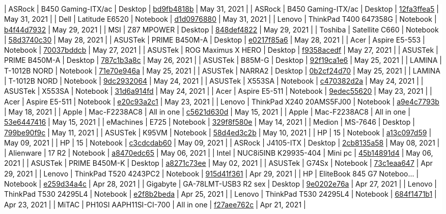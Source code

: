 | ASRock        | B450 Gaming-ITX/ac          | Desktop     | [bd9fb4818b](https://linux-hardware.org/?probe=bd9fb4818b) | May 31, 2021 |
| ASRock        | B450 Gaming-ITX/ac          | Desktop     | [12fa3ffea5](https://linux-hardware.org/?probe=12fa3ffea5) | May 31, 2021 |
| Dell          | Latitude E6520              | Notebook    | [d1d0976880](https://linux-hardware.org/?probe=d1d0976880) | May 31, 2021 |
| Lenovo        | ThinkPad T400 647358G       | Notebook    | [b4f44d7932](https://linux-hardware.org/?probe=b4f44d7932) | May 29, 2021 |
| MSI           | Z87 MPOWER                  | Desktop     | [848def4822](https://linux-hardware.org/?probe=848def4822) | May 29, 2021 |
| Toshiba       | Satellite C660              | Notebook    | [58d3740c30](https://linux-hardware.org/?probe=58d3740c30) | May 28, 2021 |
| ASUSTek       | PRIME B450M-A               | Desktop     | [e0217f85a6](https://linux-hardware.org/?probe=e0217f85a6) | May 28, 2021 |
| Acer          | Aspire E5-553               | Notebook    | [70037bddcb](https://linux-hardware.org/?probe=70037bddcb) | May 27, 2021 |
| ASUSTek       | ROG Maximus X HERO          | Desktop     | [f9358acedf](https://linux-hardware.org/?probe=f9358acedf) | May 27, 2021 |
| ASUSTek       | PRIME B450M-A               | Desktop     | [787c1b3a8c](https://linux-hardware.org/?probe=787c1b3a8c) | May 26, 2021 |
| ASUSTek       | B85M-G                      | Desktop     | [92f19ca1e6](https://linux-hardware.org/?probe=92f19ca1e6) | May 25, 2021 |
| LAMINA        | T-1012B NORD                | Notebook    | [71e70e946a](https://linux-hardware.org/?probe=71e70e946a) | May 25, 2021 |
| ASUSTek       | NARRA2                      | Desktop     | [0b2cf24d70](https://linux-hardware.org/?probe=0b2cf24d70) | May 25, 2021 |
| LAMINA        | T-1012B NORD                | Notebook    | [9dc2932064](https://linux-hardware.org/?probe=9dc2932064) | May 24, 2021 |
| ASUSTek       | X553SA                      | Notebook    | [c470382d2a](https://linux-hardware.org/?probe=c470382d2a) | May 24, 2021 |
| ASUSTek       | X553SA                      | Notebook    | [31d6a914fd](https://linux-hardware.org/?probe=31d6a914fd) | May 24, 2021 |
| Acer          | Aspire E5-511               | Notebook    | [9edec55620](https://linux-hardware.org/?probe=9edec55620) | May 23, 2021 |
| Acer          | Aspire E5-511               | Notebook    | [e20c93a2c1](https://linux-hardware.org/?probe=e20c93a2c1) | May 23, 2021 |
| Lenovo        | ThinkPad X240 20AMS5FJ00    | Notebook    | [a9e4c7793b](https://linux-hardware.org/?probe=a9e4c7793b) | May 18, 2021 |
| Apple         | Mac-F2238AC8                | All in one  | [c5621d630d](https://linux-hardware.org/?probe=c5621d630d) | May 15, 2021 |
| Apple         | Mac-F2238AC8                | All in one  | [53e6447416](https://linux-hardware.org/?probe=53e6447416) | May 15, 2021 |
| eMachines     | E725                        | Notebook    | [329f8f580e](https://linux-hardware.org/?probe=329f8f580e) | May 14, 2021 |
| Medion        | MS-7646                     | Desktop     | [799be90f9c](https://linux-hardware.org/?probe=799be90f9c) | May 11, 2021 |
| ASUSTek       | K95VM                       | Notebook    | [58d4ed3c2b](https://linux-hardware.org/?probe=58d4ed3c2b) | May 10, 2021 |
| HP            | 15                          | Notebook    | [a13c097d59](https://linux-hardware.org/?probe=a13c097d59) | May 09, 2021 |
| HP            | 15                          | Notebook    | [c3cdcdab60](https://linux-hardware.org/?probe=c3cdcdab60) | May 09, 2021 |
| ASRock        | J4105-ITX                   | Desktop     | [2cb8135a58](https://linux-hardware.org/?probe=2cb8135a58) | May 08, 2021 |
| Alienware     | 17 R2                       | Notebook    | [a8470edc65](https://linux-hardware.org/?probe=a8470edc65) | May 06, 2021 |
| Intel         | NUC8i5INB K29935-404        | Mini pc     | [45b14891d4](https://linux-hardware.org/?probe=45b14891d4) | May 06, 2021 |
| ASUSTek       | PRIME B450M-K               | Desktop     | [a8271c73ee](https://linux-hardware.org/?probe=a8271c73ee) | May 02, 2021 |
| ASUSTek       | G74Sx                       | Notebook    | [73c1eaa647](https://linux-hardware.org/?probe=73c1eaa647) | Apr 29, 2021 |
| Lenovo        | ThinkPad T520 4243PC2       | Notebook    | [915d41f361](https://linux-hardware.org/?probe=915d41f361) | Apr 29, 2021 |
| HP            | EliteBook 845 G7 Noteboo... | Notebook    | [e259d34a4c](https://linux-hardware.org/?probe=e259d34a4c) | Apr 28, 2021 |
| Gigabyte      | GA-78LMT-USB3 R2 sex        | Desktop     | [9e0202e76a](https://linux-hardware.org/?probe=9e0202e76a) | Apr 27, 2021 |
| Lenovo        | ThinkPad T530 24295L4       | Notebook    | [e2f8b2beda](https://linux-hardware.org/?probe=e2f8b2beda) | Apr 25, 2021 |
| Lenovo        | ThinkPad T530 24295L4       | Notebook    | [684f1471b1](https://linux-hardware.org/?probe=684f1471b1) | Apr 23, 2021 |
| MiTAC         | PH10SI AAPH11SI-CI-700      | All in one  | [f27aee762c](https://linux-hardware.org/?probe=f27aee762c) | Apr 21, 2021 |
